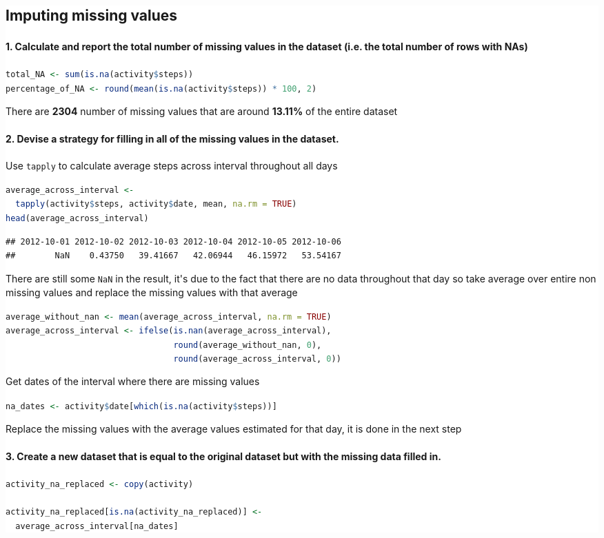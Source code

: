 ## Imputing missing values

#### 1. Calculate and report the total number of missing values in the dataset (i.e. the total number of rows with NAs)


```r
total_NA <- sum(is.na(activity$steps))
percentage_of_NA <- round(mean(is.na(activity$steps)) * 100, 2)
```
There are **2304** number of missing values that are around **13.11%** of the entire dataset

#### 2. Devise a strategy for filling in all of the missing values in the dataset.

Use `tapply` to calculate average steps across interval throughout all days

```r
average_across_interval <- 
  tapply(activity$steps, activity$date, mean, na.rm = TRUE)
head(average_across_interval)
```

```
## 2012-10-01 2012-10-02 2012-10-03 2012-10-04 2012-10-05 2012-10-06 
##        NaN    0.43750   39.41667   42.06944   46.15972   53.54167
```

There are still some `NaN` in the result, it's due to the fact that there are no data throughout that day so take average over entire non missing values and replace the missing values with that average

```r
average_without_nan <- mean(average_across_interval, na.rm = TRUE)
average_across_interval <- ifelse(is.nan(average_across_interval), 
                                  round(average_without_nan, 0), 
                                  round(average_across_interval, 0))
```

Get dates of the interval where there are missing values

```r
na_dates <- activity$date[which(is.na(activity$steps))]
```
Replace the missing values with the average values estimated for that day, it is done in the next step

#### 3. Create a new dataset that is equal to the original dataset but with the missing data filled in.


```r
activity_na_replaced <- copy(activity)

activity_na_replaced[is.na(activity_na_replaced)] <- 
  average_across_interval[na_dates]
```
